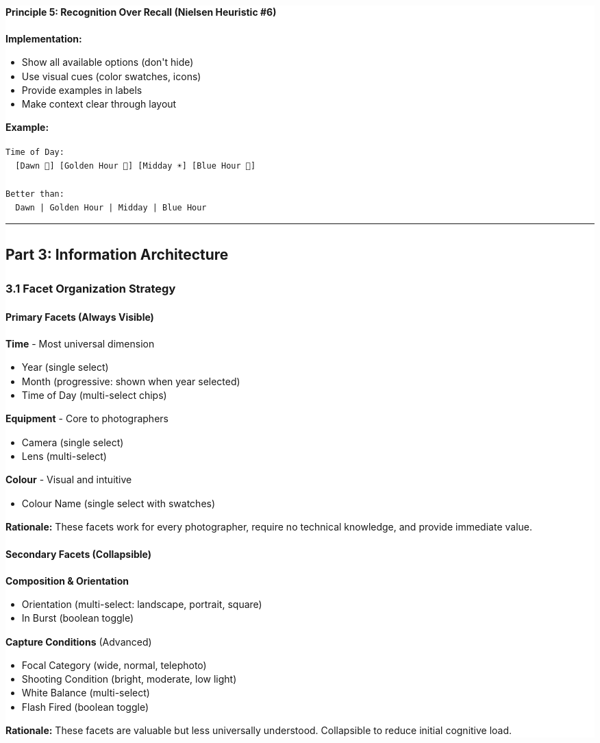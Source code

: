 #### Principle 5: Recognition Over Recall (Nielsen Heuristic #6)

**Implementation:**
- Show all available options (don't hide)
- Use visual cues (color swatches, icons)
- Provide examples in labels
- Make context clear through layout

**Example:**
```
Time of Day:
  [Dawn 🌅] [Golden Hour 🌄] [Midday ☀️] [Blue Hour 🌆]
  
Better than:
  Dawn | Golden Hour | Midday | Blue Hour
```

---

## Part 3: Information Architecture

### 3.1 Facet Organization Strategy

#### Primary Facets (Always Visible)

**Time** - Most universal dimension
- Year (single select)
- Month (progressive: shown when year selected)
- Time of Day (multi-select chips)

**Equipment** - Core to photographers
- Camera (single select)
- Lens (multi-select)

**Colour** - Visual and intuitive
- Colour Name (single select with swatches)

**Rationale:** These facets work for every photographer, require no technical knowledge, and provide immediate value.

#### Secondary Facets (Collapsible)

**Composition & Orientation**
- Orientation (multi-select: landscape, portrait, square)
- In Burst (boolean toggle)

**Capture Conditions** (Advanced)
- Focal Category (wide, normal, telephoto)
- Shooting Condition (bright, moderate, low light)
- White Balance (multi-select)
- Flash Fired (boolean toggle)

**Rationale:** These facets are valuable but less universally understood. Collapsible to reduce initial cognitive load.
